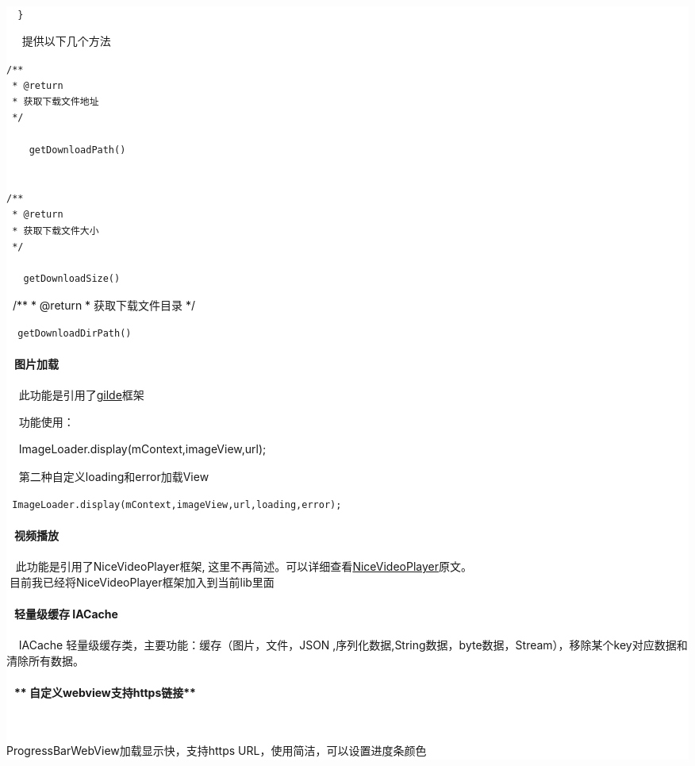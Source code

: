       }
  
    提供以下几个方法
    
    /**
     * @return
     * 获取下载文件地址
     */
     
        getDownloadPath()
        
        
    /**
     * @return
     * 获取下载文件大小
     */
     
       getDownloadSize() 
  
    /**
     * @return
     * 获取下载文件目录
     */
     
      getDownloadDirPath()
      
      

####    **图片加载**

     此功能是引用了[gilde](https://github.com/bumptech/glide)框架

     功能使用：
     
     ImageLoader.display(mContext,imageView,url);
     
     第二种自定义loading和error加载View
     
     ImageLoader.display(mContext,imageView,url,loading,error);
     
        

####    **视频播放**


    此功能是引用了NiceVideoPlayer框架, 这里不再简述。可以详细查看[NiceVideoPlayer](https://github.com/jacky1234/NiceVideoPlayer)原文。    
  目前我已经将NiceVideoPlayer框架加入到当前lib里面
    
    
    


####    **轻量级缓存 IACache**

    
     IACache 轻量级缓存类，主要功能：缓存（图片，文件，JSON ,序列化数据,String数据，byte数据，Stream），移除某个key对应数据和清除所有数据。


####    ** 自定义webview支持https链接**
   
   
   ProgressBarWebView加载显示快，支持https URL，使用简洁，可以设置进度条颜色
   